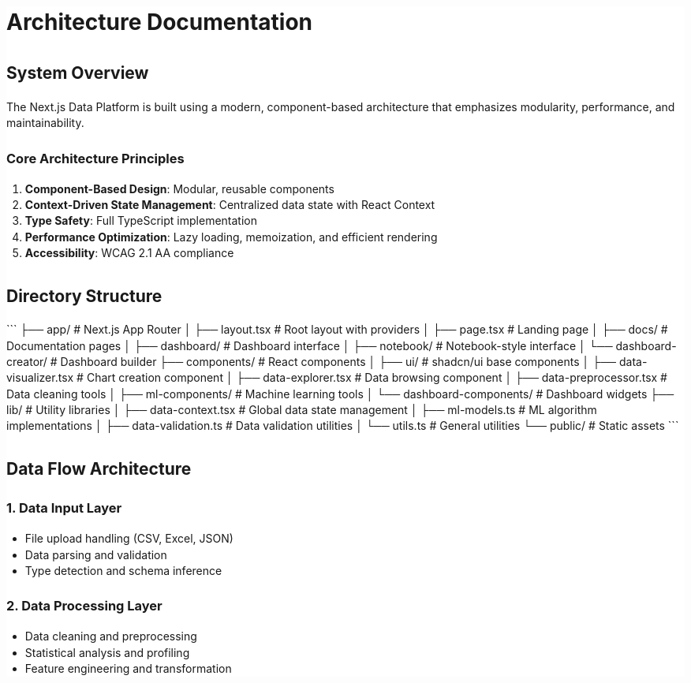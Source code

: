 # Architecture Documentation

## System Overview

The Next.js Data Platform is built using a modern, component-based architecture that emphasizes modularity, performance, and maintainability.

### Core Architecture Principles

1. **Component-Based Design**: Modular, reusable components
2. **Context-Driven State Management**: Centralized data state with React Context
3. **Type Safety**: Full TypeScript implementation
4. **Performance Optimization**: Lazy loading, memoization, and efficient rendering
5. **Accessibility**: WCAG 2.1 AA compliance

## Directory Structure

\`\`\`
├── app/                          # Next.js App Router
│   ├── layout.tsx               # Root layout with providers
│   ├── page.tsx                 # Landing page
│   ├── docs/                    # Documentation pages
│   ├── dashboard/               # Dashboard interface
│   ├── notebook/                # Notebook-style interface
│   └── dashboard-creator/       # Dashboard builder
├── components/                   # React components
│   ├── ui/                      # shadcn/ui base components
│   ├── data-visualizer.tsx      # Chart creation component
│   ├── data-explorer.tsx        # Data browsing component
│   ├── data-preprocessor.tsx    # Data cleaning tools
│   ├── ml-components/           # Machine learning tools
│   └── dashboard-components/    # Dashboard widgets
├── lib/                         # Utility libraries
│   ├── data-context.tsx         # Global data state management
│   ├── ml-models.ts            # ML algorithm implementations
│   ├── data-validation.ts       # Data validation utilities
│   └── utils.ts                # General utilities
└── public/                      # Static assets
\`\`\`

## Data Flow Architecture

### 1. Data Input Layer
- File upload handling (CSV, Excel, JSON)
- Data parsing and validation
- Type detection and schema inference

### 2. Data Processing Layer
- Data cleaning and preprocessing
- Statistical analysis and profiling
- Feature engineering and transformation
